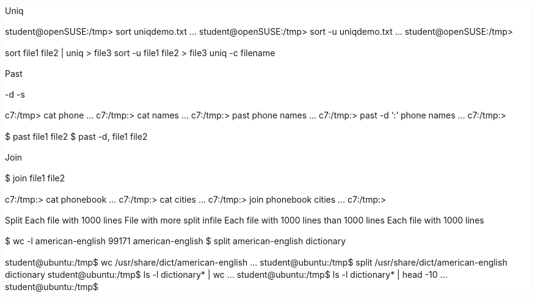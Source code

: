 Uniq

student@openSUSE:/tmp> sort uniqdemo.txt
…
student@openSUSE:/tmp> sort -u uniqdemo.txt
…
student@openSUSE:/tmp> 

sort file1 file2 | uniq > file3
sort -u file1 file2 > file3 
uniq -c filename

Past

-d 
-s

c7:/tmp> cat phone
…
c7:/tmp:> cat names
…
c7:/tmp:> past phone names 
…
c7:/tmp:> past -d ‘:’ phone names
…
c7:/tmp:> 

$ past file1 file2 
$ past -d, file1 file2

Join 

$ join file1 file2

c7:/tmp:> cat phonebook
…
c7:/tmp:> cat cities
…
c7:/tmp:> join phonebook cities
…
c7:/tmp:> 

Split
                                                                  Each file with 1000 lines
File with more            split infile                 Each file with 1000 lines
than 1000 lines                                          Each file with 1000 lines 

$ wc -l american-english
99171 american-english
$ split american-english dictionary 

student@ubuntu:/tmp$ wc /usr/share/dict/american-english
…
student@ubuntu:/tmp$ split /usr/share/dict/american-english dictionary 
student@ubuntu:/tmp$ ls -l dictionary* | wc 
…
student@ubuntu:/tmp$ ls -l dictionary* | head -10
…
student@ubuntu:/tmp$ 
